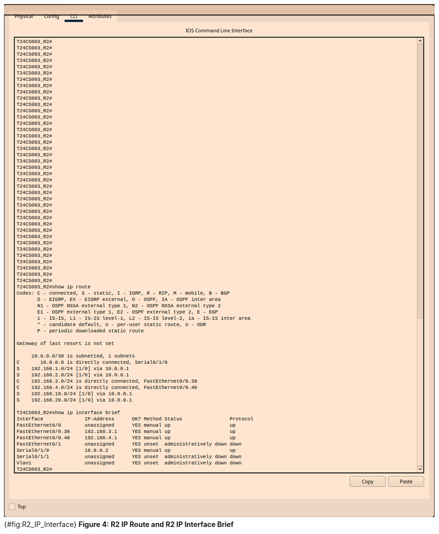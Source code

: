 ![R2 IP Route and R2 IP Interface Brief](./images/R2_ip_interface_brief.png){#fig:R2_IP_Interface}
**Figure 4: R2 IP Route and R2 IP Interface Brief**
